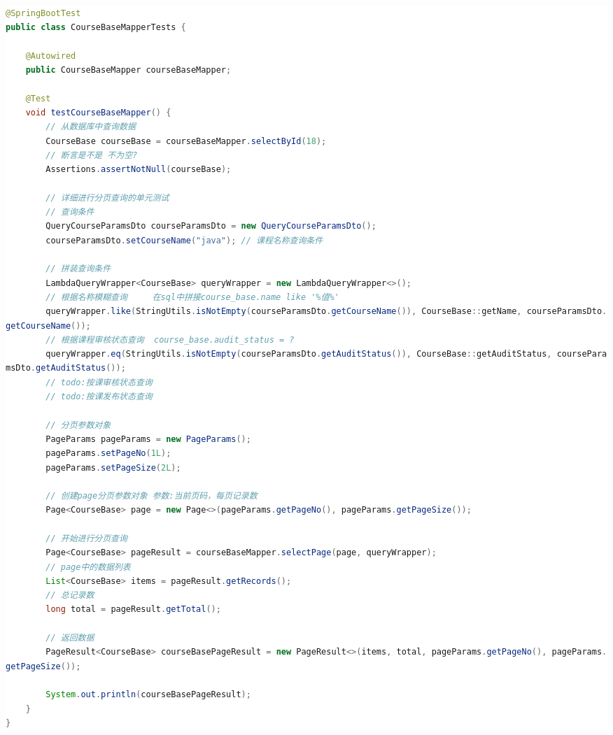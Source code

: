 ```java
@SpringBootTest
public class CourseBaseMapperTests {

    @Autowired
    public CourseBaseMapper courseBaseMapper;

    @Test
    void testCourseBaseMapper() {
        // 从数据库中查询数据
        CourseBase courseBase = courseBaseMapper.selectById(18);
        // 断言是不是 不为空?
        Assertions.assertNotNull(courseBase);

        // 详细进行分页查询的单元测试
        // 查询条件
        QueryCourseParamsDto courseParamsDto = new QueryCourseParamsDto();
        courseParamsDto.setCourseName("java"); // 课程名称查询条件

        // 拼装查询条件
        LambdaQueryWrapper<CourseBase> queryWrapper = new LambdaQueryWrapper<>();
        // 根据名称模糊查询     在sql中拼接course_base.name like '%值%'
        queryWrapper.like(StringUtils.isNotEmpty(courseParamsDto.getCourseName()), CourseBase::getName, courseParamsDto.getCourseName());
        // 根据课程审核状态查询  course_base.audit_status = ?
        queryWrapper.eq(StringUtils.isNotEmpty(courseParamsDto.getAuditStatus()), CourseBase::getAuditStatus, courseParamsDto.getAuditStatus());
        // todo:按课审核状态查询
        // todo:按课发布状态查询

        // 分页参数对象
        PageParams pageParams = new PageParams();
        pageParams.setPageNo(1L);
        pageParams.setPageSize(2L);

        // 创建page分页参数对象 参数:当前页码，每页记录数
        Page<CourseBase> page = new Page<>(pageParams.getPageNo(), pageParams.getPageSize());

        // 开始进行分页查询
        Page<CourseBase> pageResult = courseBaseMapper.selectPage(page, queryWrapper);
        // page中的数据列表
        List<CourseBase> items = pageResult.getRecords();
        // 总记录数
        long total = pageResult.getTotal();

        // 返回数据
        PageResult<CourseBase> courseBasePageResult = new PageResult<>(items, total, pageParams.getPageNo(), pageParams.getPageSize());

        System.out.println(courseBasePageResult);
    }
}

```
